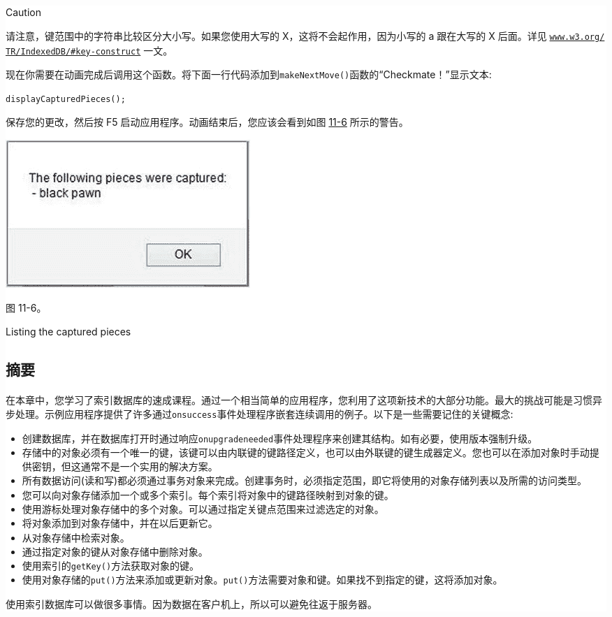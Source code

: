 Caution

请注意，键范围中的字符串比较区分大小写。如果您使用大写的 X，这将不会起作用，因为小写的 a 跟在大写的 X 后面。详见 [`www.w3.org/TR/IndexedDB/#key-construct`](http://www.w3.org/TR/IndexedDB/#key-construct) 一文。

现在你需要在动画完成后调用这个函数。将下面一行代码添加到`makeNextMove()`函数的“Checkmate！”显示文本:

`displayCapturedPieces();`

保存您的更改，然后按 F5 启动应用程序。动画结束后，您应该会看到如图 [11-6](#Fig6) 所示的警告。

![A978-1-4842-1147-2_11_Fig6_HTML.jpg](img/A978-1-4842-1147-2_11_Fig6_HTML.jpg)

图 11-6。

Listing the captured pieces

## 摘要

在本章中，您学习了索引数据库的速成课程。通过一个相当简单的应用程序，您利用了这项新技术的大部分功能。最大的挑战可能是习惯异步处理。示例应用程序提供了许多通过`onsuccess`事件处理程序嵌套连续调用的例子。以下是一些需要记住的关键概念:

*   创建数据库，并在数据库打开时通过响应`onupgradeneeded`事件处理程序来创建其结构。如有必要，使用版本强制升级。
*   存储中的对象必须有一个唯一的键，该键可以由内联键的键路径定义，也可以由外联键的键生成器定义。您也可以在添加对象时手动提供密钥，但这通常不是一个实用的解决方案。
*   所有数据访问(读和写)都必须通过事务对象来完成。创建事务时，必须指定范围，即它将使用的对象存储列表以及所需的访问类型。
*   您可以向对象存储添加一个或多个索引。每个索引将对象中的键路径映射到对象的键。
*   使用游标处理对象存储中的多个对象。可以通过指定关键点范围来过滤选定的对象。
*   将对象添加到对象存储中，并在以后更新它。
*   从对象存储中检索对象。
*   通过指定对象的键从对象存储中删除对象。
*   使用索引的`getKey()`方法获取对象的键。
*   使用对象存储的`put()`方法来添加或更新对象。`put()`方法需要对象和键。如果找不到指定的键，这将添加对象。

使用索引数据库可以做很多事情。因为数据在客户机上，所以可以避免往返于服务器。